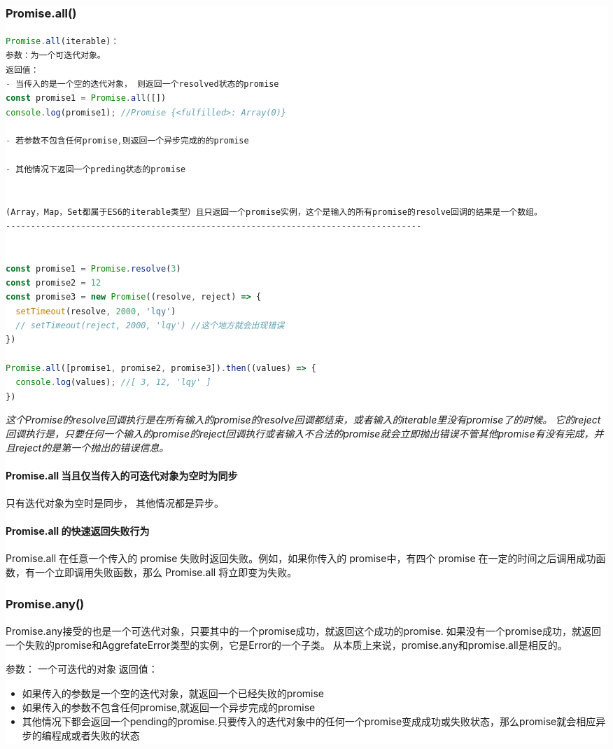 
### Promise.all()
```js
Promise.all(iterable)：
参数：为一个可迭代对象。
返回值： 
- 当传入的是一个空的迭代对象， 则返回一个resolved状态的promise
const promise1 = Promise.all([])
console.log(promise1); //Promise {<fulfilled>: Array(0)}

- 若参数不包含任何promise,则返回一个异步完成的的promise

- 其他情况下返回一个preding状态的promise


(Array，Map，Set都属于ES6的iterable类型）且只返回一个promise实例，这个是输入的所有promise的resolve回调的结果是一个数组。
-----------------------------------------------------------------------------------


const promise1 = Promise.resolve(3)
const promise2 = 12
const promise3 = new Promise((resolve, reject) => {
  setTimeout(resolve, 2000, 'lqy')
  // setTimeout(reject, 2000, 'lqy') //这个地方就会出现错误
})

Promise.all([promise1, promise2, promise3]).then((values) => {
  console.log(values); //[ 3, 12, 'lqy' ]
})

```
*这个Promise的resolve回调执行是在所有输入的promise的resolve回调都结束，或者输入的iterable里没有promise了的时候。*
*它的reject回调执行是，只要任何一个输入的promise的reject回调执行或者输入不合法的promise就会立即抛出错误不管其他promise有没有完成，并且reject的是第一个抛出的错误信息。*

#### Promise.all 当且仅当传入的可迭代对象为空时为同步

只有迭代对象为空时是同步， 其他情况都是异步。

#### Promise.all 的快速返回失败行为
Promise.all 在任意一个传入的 promise 失败时返回失败。例如，如果你传入的 promise中，有四个 promise 在一定的时间之后调用成功函数，有一个立即调用失败函数，那么 Promise.all 将立即变为失败。


### Promise.any()
Promise.any接受的也是一个可迭代对象，只要其中的一个promise成功，就返回这个成功的promise.
如果没有一个promise成功，就返回一个失败的promise和AggrefateError类型的实例，它是Error的一个子类。
从本质上来说，promise.any和promise.all是相反的。

参数： 一个可迭代的对象
返回值： 
- 如果传入的参数是一个空的迭代对象，就返回一个已经失败的promise
- 如果传入的参数不包含任何promise,就返回一个异步完成的promise
- 其他情况下都会返回一个pending的promise.只要传入的迭代对象中的任何一个promise变成成功或失败状态，那么promise就会相应异步的编程成或者失败的状态
